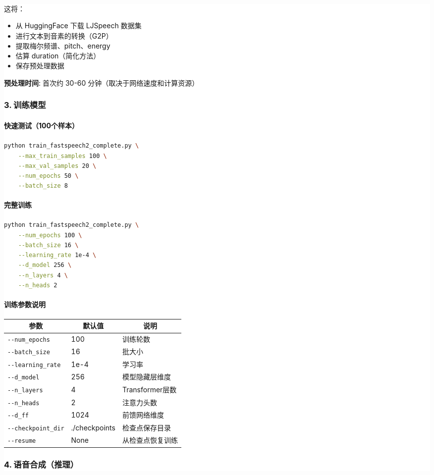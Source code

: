 这将：
- 从 HuggingFace 下载 LJSpeech 数据集
- 进行文本到音素的转换（G2P）
- 提取梅尔频谱、pitch、energy
- 估算 duration（简化方法）
- 保存预处理数据

**预处理时间**: 首次约 30-60 分钟（取决于网络速度和计算资源）

### 3. 训练模型

#### 快速测试（100个样本）

```bash
python train_fastspeech2_complete.py \
    --max_train_samples 100 \
    --max_val_samples 20 \
    --num_epochs 50 \
    --batch_size 8
```

#### 完整训练

```bash
python train_fastspeech2_complete.py \
    --num_epochs 100 \
    --batch_size 16 \
    --learning_rate 1e-4 \
    --d_model 256 \
    --n_layers 4 \
    --n_heads 2
```

#### 训练参数说明

| 参数 | 默认值 | 说明 |
|------|--------|------|
| `--num_epochs` | 100 | 训练轮数 |
| `--batch_size` | 16 | 批大小 |
| `--learning_rate` | 1e-4 | 学习率 |
| `--d_model` | 256 | 模型隐藏层维度 |
| `--n_layers` | 4 | Transformer层数 |
| `--n_heads` | 2 | 注意力头数 |
| `--d_ff` | 1024 | 前馈网络维度 |
| `--checkpoint_dir` | ./checkpoints | 检查点保存目录 |
| `--resume` | None | 从检查点恢复训练 |

### 4. 语音合成（推理）
